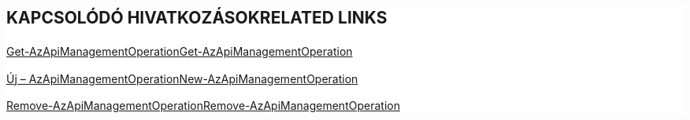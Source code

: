 ## <span data-ttu-id="dca5a-160">KAPCSOLÓDÓ HIVATKOZÁSOK</span><span class="sxs-lookup"><span data-stu-id="dca5a-160">RELATED LINKS</span></span>

[<span data-ttu-id="dca5a-161">Get-AzApiManagementOperation</span><span class="sxs-lookup"><span data-stu-id="dca5a-161">Get-AzApiManagementOperation</span></span>](./Get-AzApiManagementOperation.md)

[<span data-ttu-id="dca5a-162">Új – AzApiManagementOperation</span><span class="sxs-lookup"><span data-stu-id="dca5a-162">New-AzApiManagementOperation</span></span>](./New-AzApiManagementOperation.md)

[<span data-ttu-id="dca5a-163">Remove-AzApiManagementOperation</span><span class="sxs-lookup"><span data-stu-id="dca5a-163">Remove-AzApiManagementOperation</span></span>](./Remove-AzApiManagementOperation.md)


